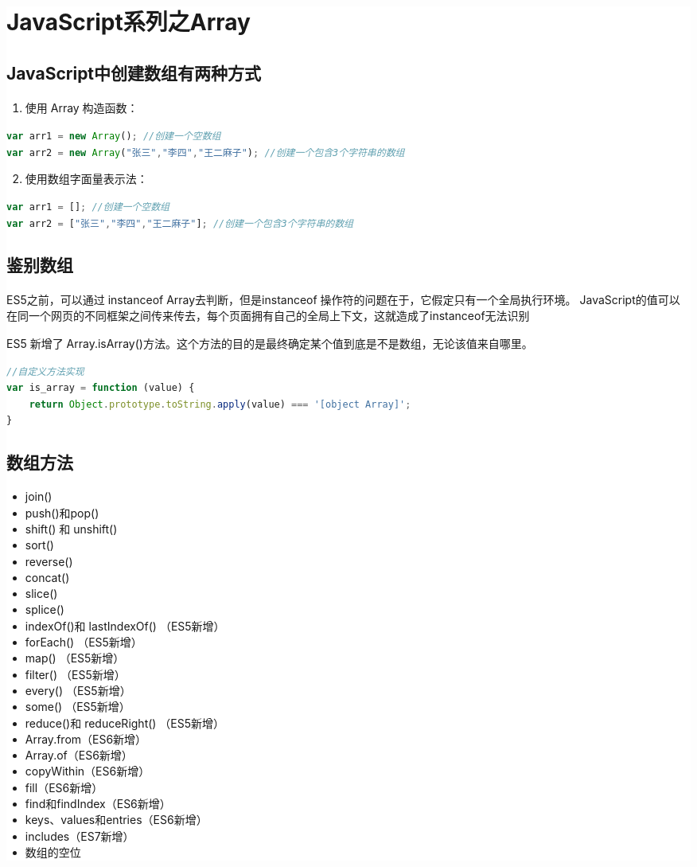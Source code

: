 # JavaScript系列之Array

## JavaScript中创建数组有两种方式

1. 使用 Array 构造函数：

```js
var arr1 = new Array(); //创建一个空数组
var arr2 = new Array("张三","李四","王二麻子"); //创建一个包含3个字符串的数组
```
2. 使用数组字面量表示法：

```js
var arr1 = []; //创建一个空数组
var arr2 = ["张三","李四","王二麻子"]; //创建一个包含3个字符串的数组
```
## 鉴别数组

ES5之前，可以通过 instanceof Array去判断，但是instanceof 操作符的问题在于，它假定只有一个全局执行环境。
JavaScript的值可以在同一个网页的不同框架之间传来传去，每个页面拥有自己的全局上下文，这就造成了instanceof无法识别

ES5 新增了 Array.isArray()方法。这个方法的目的是最终确定某个值到底是不是数组，无论该值来自哪里。
```js
//自定义方法实现
var is_array = function (value) {
    return Object.prototype.toString.apply(value) === '[object Array]';
}
```
## 数组方法

* join()
* push()和pop()
* shift() 和 unshift()
* sort()
* reverse()
* concat()
* slice()
* splice()
* indexOf()和 lastIndexOf() （ES5新增）
* forEach() （ES5新增）
* map() （ES5新增）
* filter() （ES5新增）
* every() （ES5新增）
* some() （ES5新增）
* reduce()和 reduceRight() （ES5新增）
* Array.from（ES6新增）
* Array.of（ES6新增）
* copyWithin（ES6新增）
* fill（ES6新增）
* find和findIndex（ES6新增）
* keys、values和entries（ES6新增）
* includes（ES7新增）
* 数组的空位
